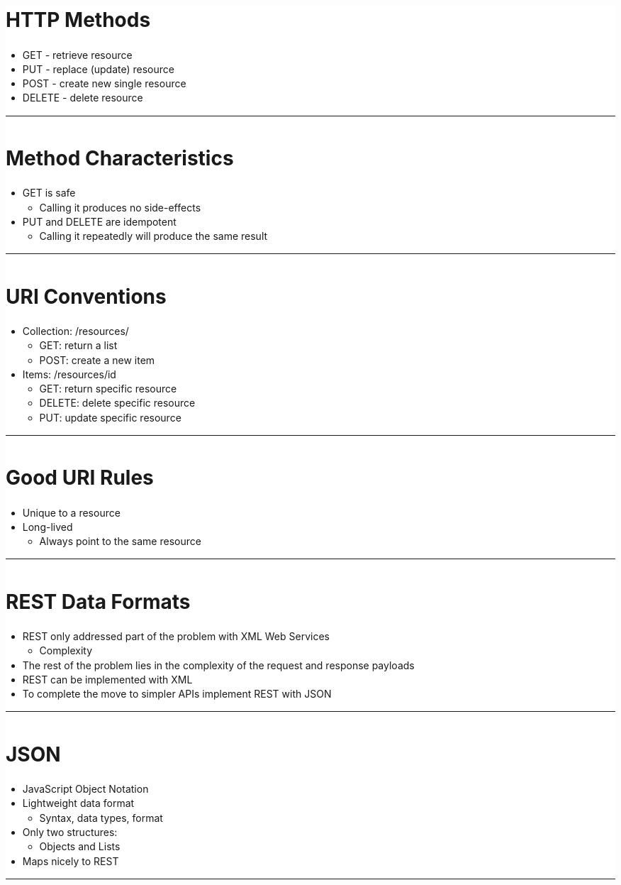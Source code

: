 
# HTTP Methods
- GET - retrieve resource
- PUT - replace (update) resource
- POST - create new single resource
- DELETE - delete resource

---

# Method Characteristics
- GET is safe
  - Calling it produces no side-effects
- PUT and DELETE are idempotent
  - Calling it repeatedly will produce the same result

---

# URI Conventions
- Collection: /resources/
  - GET: return a list
  - POST: create a new item
- Items: /resources/id
  - GET: return specific resource
  - DELETE: delete specific resource
  - PUT: update specific resource

---

# Good URI Rules
- Unique to a resource
- Long-lived
  - Always point to the same resource

---

# REST Data Formats
- REST only addressed part of the problem with XML Web Services
  - Complexity
- The rest of the problem lies in the complexity of the request and response payloads
- REST can be implemented with XML
- To complete the move to simpler APIs implement REST with JSON

---

# JSON
- JavaScript Object Notation
- Lightweight data format
  - Syntax, data types, format
- Only two structures:
  - Objects and Lists
- Maps nicely to REST

---